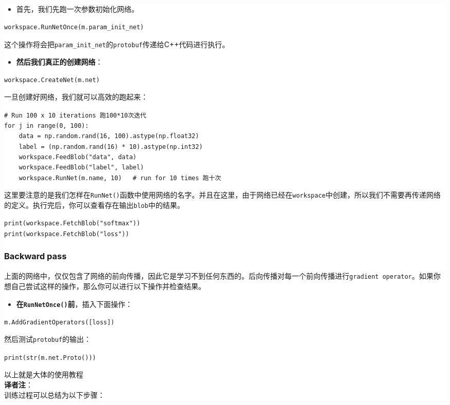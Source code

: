 + 首先，我们先跑一次参数初始化网络。

```
workspace.RunNetOnce(m.param_init_net)

```

这个操作将会把`param_init_net`的`protobuf`传递给C++代码进行执行。  

+ **然后我们真正的创建网络**：

```
workspace.CreateNet(m.net)

```

一旦创建好网络，我们就可以高效的跑起来：

```
# Run 100 x 10 iterations 跑100*10次迭代
for j in range(0, 100):
    data = np.random.rand(16, 100).astype(np.float32)
    label = (np.random.rand(16) * 10).astype(np.int32)
    workspace.FeedBlob("data", data)
    workspace.FeedBlob("label", label)
    workspace.RunNet(m.name, 10)   # run for 10 times 跑十次

```

这里要注意的是我们怎样在`RunNet()`函数中使用网络的名字。并且在这里，由于网络已经在`workspace`中创建，所以我们不需要再传递网络的定义。执行完后，你可以查看存在输出`blob`中的结果。

```
print(workspace.FetchBlob("softmax"))
print(workspace.FetchBlob("loss"))

```

### Backward pass

上面的网络中，仅仅包含了网络的前向传播，因此它是学习不到任何东西的。后向传播对每一个前向传播进行`gradient operator`。如果你想自己尝试这样的操作，那么你可以进行以下操作并检查结果。  

+ **在`RunNetOnce()`前**，插入下面操作：

```
m.AddGradientOperators([loss])

```

然后测试`protobuf`的输出：

```
print(str(m.net.Proto()))

```

以上就是大体的使用教程  
**译者注**：  
训练过程可以总结为以下步骤：
